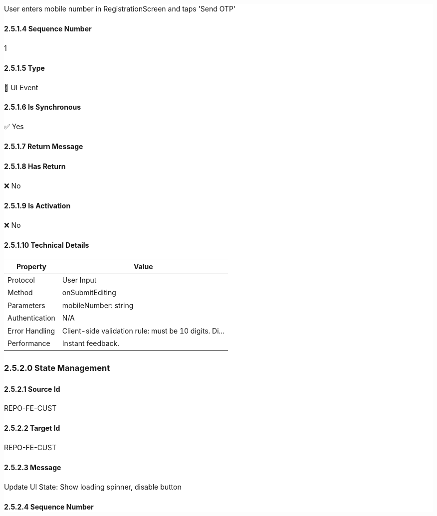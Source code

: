 User enters mobile number in RegistrationScreen and taps 'Send OTP'

#### 2.5.1.4 Sequence Number

1

#### 2.5.1.5 Type

🔹 UI Event

#### 2.5.1.6 Is Synchronous

✅ Yes

#### 2.5.1.7 Return Message



#### 2.5.1.8 Has Return

❌ No

#### 2.5.1.9 Is Activation

❌ No

#### 2.5.1.10 Technical Details

| Property | Value |
|----------|-------|
| Protocol | User Input |
| Method | onSubmitEditing |
| Parameters | mobileNumber: string |
| Authentication | N/A |
| Error Handling | Client-side validation rule: must be 10 digits. Di... |
| Performance | Instant feedback. |

### 2.5.2.0 State Management

#### 2.5.2.1 Source Id

REPO-FE-CUST

#### 2.5.2.2 Target Id

REPO-FE-CUST

#### 2.5.2.3 Message

Update UI State: Show loading spinner, disable button

#### 2.5.2.4 Sequence Number
